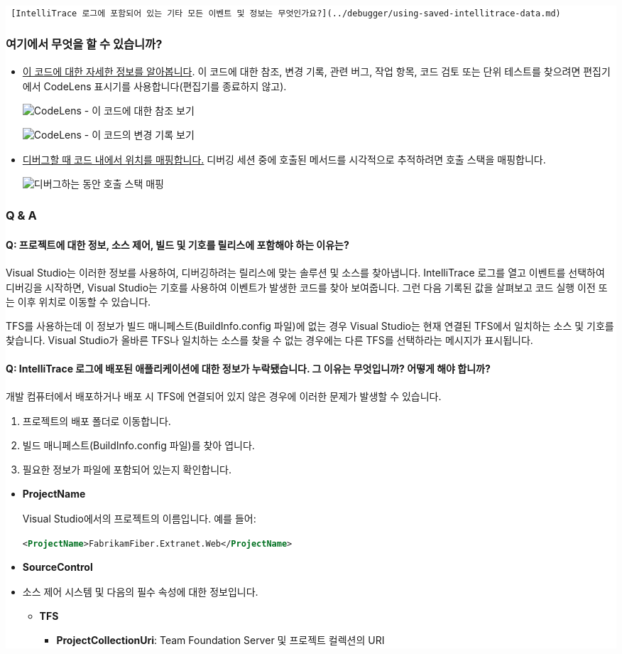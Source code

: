      [IntelliTrace 로그에 포함되어 있는 기타 모든 이벤트 및 정보는 무엇인가요?](../debugger/using-saved-intellitrace-data.md)

### <a name="what-else-can-i-do-from-here"></a><a name="WhatElse"></a> 여기에서 무엇을 할 수 있습니까?

- [이 코드에 대한 자세한 정보를 알아봅니다](../ide/find-code-changes-and-other-history-with-codelens.md). 이 코드에 대한 참조, 변경 기록, 관련 버그, 작업 항목, 코드 검토 또는 단위 테스트를 찾으려면 편집기에서 CodeLens 표시기를 사용합니다(편집기를 종료하지 않고).

     ![CodeLens &#45; 이 코드에 대한 참조 보기](../debugger/media/ffr_itsummarypageperformancecodelensreferences.png "FFR_ITSummaryPagePerformanceCodeLensReferences")

     ![CodeLens &#45; 이 코드의 변경 기록 보기](../debugger/media/ffr_itsummarypageperformancecodelensauthors.png "FFR_ITSummaryPagePerformanceCodeLensAuthors")

- [디버그할 때 코드 내에서 위치를 매핑합니다.](../debugger/map-methods-on-the-call-stack-while-debugging-in-visual-studio.md) 디버깅 세션 중에 호출된 메서드를 시각적으로 추적하려면 호출 스택을 매핑합니다.

     ![디버그하는 동안 호출 스택 매핑](../debugger/media/ffr_itsummarypageperformancedebuggermap.png "FFR_ITSummaryPagePerformanceDebuggerMap")

### <a name="q--a"></a><a name="FAQ"></a> Q & A

#### <a name="q-why-include-information-about-my-project-source-control-build-and-symbols-with-my-release"></a><a name="WhyInclude"></a> Q: 프로젝트에 대한 정보, 소스 제어, 빌드 및 기호를 릴리스에 포함해야 하는 이유는?
 Visual Studio는 이러한 정보를 사용하여, 디버깅하려는 릴리스에 맞는 솔루션 및 소스를 찾아냅니다. IntelliTrace 로그를 열고 이벤트를 선택하여 디버깅을 시작하면, Visual Studio는 기호를 사용하여 이벤트가 발생한 코드를 찾아 보여줍니다. 그런 다음 기록된 값을 살펴보고 코드 실행 이전 또는 이후 위치로 이동할 수 있습니다.

 TFS를 사용하는데 이 정보가 빌드 매니페스트(BuildInfo.config 파일)에 없는 경우 Visual Studio는 현재 연결된 TFS에서 일치하는 소스 및 기호를 찾습니다. Visual Studio가 올바른 TFS나 일치하는 소스를 찾을 수 없는 경우에는 다른 TFS를 선택하라는 메시지가 표시됩니다.

#### <a name="q-the-intellitrace-log-is-missing-information-about-my-deployed-app-why-did-this-happen-what-do-i-do"></a><a name="InvalidConfigFile"></a> Q: IntelliTrace 로그에 배포된 애플리케이션에 대한 정보가 누락됐습니다. 그 이유는 무엇입니까? 어떻게 해야 합니까?
 개발 컴퓨터에서 배포하거나 배포 시 TFS에 연결되어 있지 않은 경우에 이러한 문제가 발생할 수 있습니다.

1. 프로젝트의 배포 폴더로 이동합니다.

2. 빌드 매니페스트(BuildInfo.config 파일)를 찾아 엽니다.

3. 필요한 정보가 파일에 포함되어 있는지 확인합니다.

- **ProjectName**

   Visual Studio에서의 프로젝트의 이름입니다. 예를 들어:

  ```xml
  <ProjectName>FabrikamFiber.Extranet.Web</ProjectName>
  ```

- **SourceControl**

- 소스 제어 시스템 및 다음의 필수 속성에 대한 정보입니다.

  - **TFS**

    - **ProjectCollectionUri**: Team Foundation Server 및 프로젝트 컬렉션의 URI

